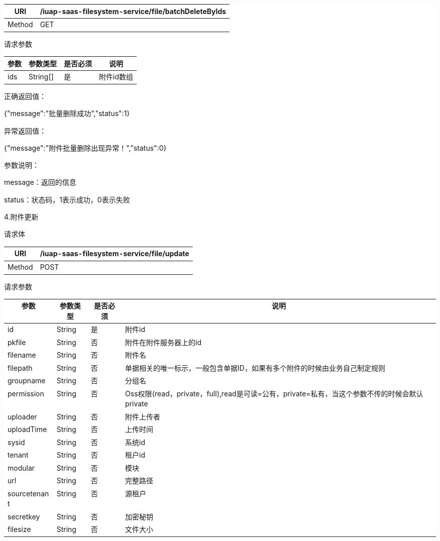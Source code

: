 | URl | /iuap-saas-filesystem-service/file/batchDeleteByIds |
| --- | --- |
| Method | GET |

请求参数

| 参数 | 参数类型 | 是否必须 | 说明 |
| --- | --- | --- | --- |
| ids | String[] | 是 | 附件id数组 |

正确返回值：

{&quot;message&quot;:&quot;批量删除成功&quot;,&quot;status&quot;:1}

异常返回值：

{&quot;message&quot;:&quot;附件批量删除出现异常！&quot;,&quot;status&quot;:0}

参数说明：

message：返回的信息

status：状态码，1表示成功，0表示失败



4.附件更新

请求体

| URl | /iuap-saas-filesystem-service/file/update |
| --- | --- |
| Method | POST |



请求参数

| 参数 | 参数类型 | 是否必须 | 说明 |
| --- | --- | --- | --- |
| id | String | 是 | 附件id |
| pkfile | String | 否 | 附件在附件服务器上的id |
| filename | String | 否 | 附件名 |
| filepath | String | 否 | 单据相关的唯一标示，一般包含单据ID，如果有多个附件的时候由业务自己制定规则 |
| groupname | String | 否 | 分组名 |
| permission | String | 否 | Oss权限(read，private，full),read是可读=公有，private=私有，当这个参数不传的时候会默认private |
| uploader | String | 否 | 附件上传者 |
| uploadTime | String | 否 | 上传时间 |
| sysid | String | 否 | 系统id |
| tenant | String | 否 | 租户id |
| modular | String | 否 | 模块 |
| url | String | 否 | 完整路径 |
| sourcetenant | String | 否 | 源租户 |
| secretkey | String | 否 | 加密秘钥 |
| filesize | String | 否 | 文件大小 |
